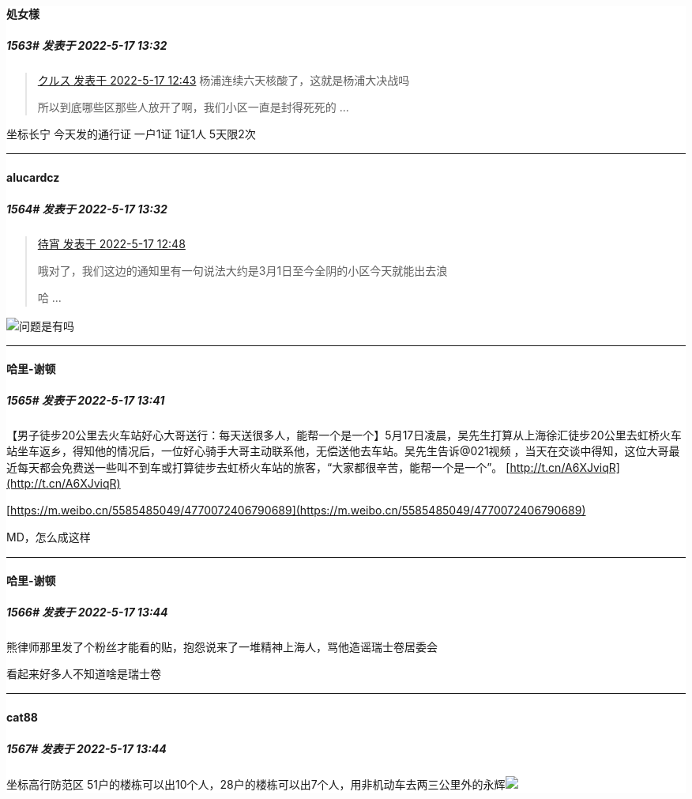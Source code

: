 ####  処女樣  
##### 1563#       发表于 2022-5-17 13:32

<blockquote><a href="httphttps://bbs.saraba1st.com/2b/forum.php?mod=redirect&amp;goto=findpost&amp;pid=55878740&amp;ptid=2069639" target="_blank">クルス 发表于 2022-5-17 12:43</a>
杨浦连续六天核酸了，这就是杨浦大决战吗

所以到底哪些区那些人放开了啊，我们小区一直是封得死死的 ...</blockquote>
坐标长宁 今天发的通行证 一户1证 1证1人 5天限2次



*****

####  alucardcz  
##### 1564#       发表于 2022-5-17 13:32

<blockquote><a href="httphttps://bbs.saraba1st.com/2b/forum.php?mod=redirect&amp;goto=findpost&amp;pid=55878793&amp;ptid=2069639" target="_blank">待宵 发表于 2022-5-17 12:48</a>

哦对了，我们这边的通知里有一句说法大约是3月1日至今全阴的小区今天就能出去浪

哈 ...</blockquote>
<img src="https://static.saraba1st.com/image/smiley/face2017/067.png" referrerpolicy="no-referrer">问题是有吗

*****

####  哈里-谢顿  
##### 1565#       发表于 2022-5-17 13:41

【男子徒步20公里去火车站好心大哥送行：每天送很多人，能帮一个是一个】5月17日凌晨，吴先生打算从上海徐汇徒步20公里去虹桥火车站坐车返乡，得知他的情况后，一位好心骑手大哥主动联系他，无偿送他去车站。吴先生告诉@021视频 ，当天在交谈中得知，这位大哥最近每天都会免费送一些叫不到车或打算徒步去虹桥火车站的旅客，“大家都很辛苦，能帮一个是一个”。 [http://t.cn/A6XJviqR](http://t.cn/A6XJviqR)

[https://m.weibo.cn/5585485049/4770072406790689](https://m.weibo.cn/5585485049/4770072406790689)

MD，怎么成这样



*****

####  哈里-谢顿  
##### 1566#       发表于 2022-5-17 13:44

熊律师那里发了个粉丝才能看的贴，抱怨说来了一堆精神上海人，骂他造谣瑞士卷居委会

看起来好多人不知道啥是瑞士卷

*****

####  cat88  
##### 1567#       发表于 2022-5-17 13:44

坐标高行防范区
51户的楼栋可以出10个人，28户的楼栋可以出7个人，用非机动车去两三公里外的永辉<img src="https://static.saraba1st.com/image/smiley/face2017/014.png" referrerpolicy="no-referrer">
